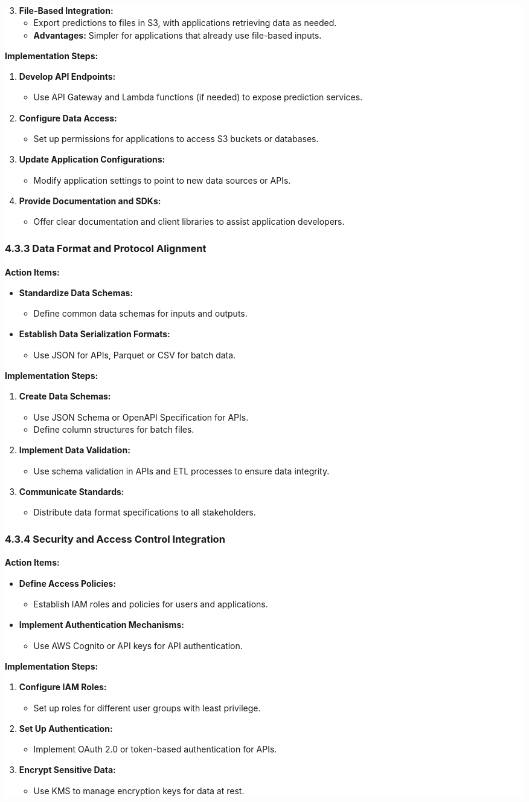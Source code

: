 3. **File-Based Integration:**
   - Export predictions to files in S3, with applications retrieving data as needed.
   - **Advantages:** Simpler for applications that already use file-based inputs.

**Implementation Steps:**

1. **Develop API Endpoints:**
   - Use API Gateway and Lambda functions (if needed) to expose prediction services.

2. **Configure Data Access:**
   - Set up permissions for applications to access S3 buckets or databases.

3. **Update Application Configurations:**
   - Modify application settings to point to new data sources or APIs.

4. **Provide Documentation and SDKs:**
   - Offer clear documentation and client libraries to assist application developers.

### **4.3.3 Data Format and Protocol Alignment**

**Action Items:**

- **Standardize Data Schemas:**
  - Define common data schemas for inputs and outputs.

- **Establish Data Serialization Formats:**
  - Use JSON for APIs, Parquet or CSV for batch data.

**Implementation Steps:**

1. **Create Data Schemas:**
   - Use JSON Schema or OpenAPI Specification for APIs.
   - Define column structures for batch files.

2. **Implement Data Validation:**
   - Use schema validation in APIs and ETL processes to ensure data integrity.

3. **Communicate Standards:**
   - Distribute data format specifications to all stakeholders.

### **4.3.4 Security and Access Control Integration**

**Action Items:**

- **Define Access Policies:**
  - Establish IAM roles and policies for users and applications.

- **Implement Authentication Mechanisms:**
  - Use AWS Cognito or API keys for API authentication.

**Implementation Steps:**

1. **Configure IAM Roles:**
   - Set up roles for different user groups with least privilege.

2. **Set Up Authentication:**
   - Implement OAuth 2.0 or token-based authentication for APIs.

3. **Encrypt Sensitive Data:**
   - Use KMS to manage encryption keys for data at rest.
